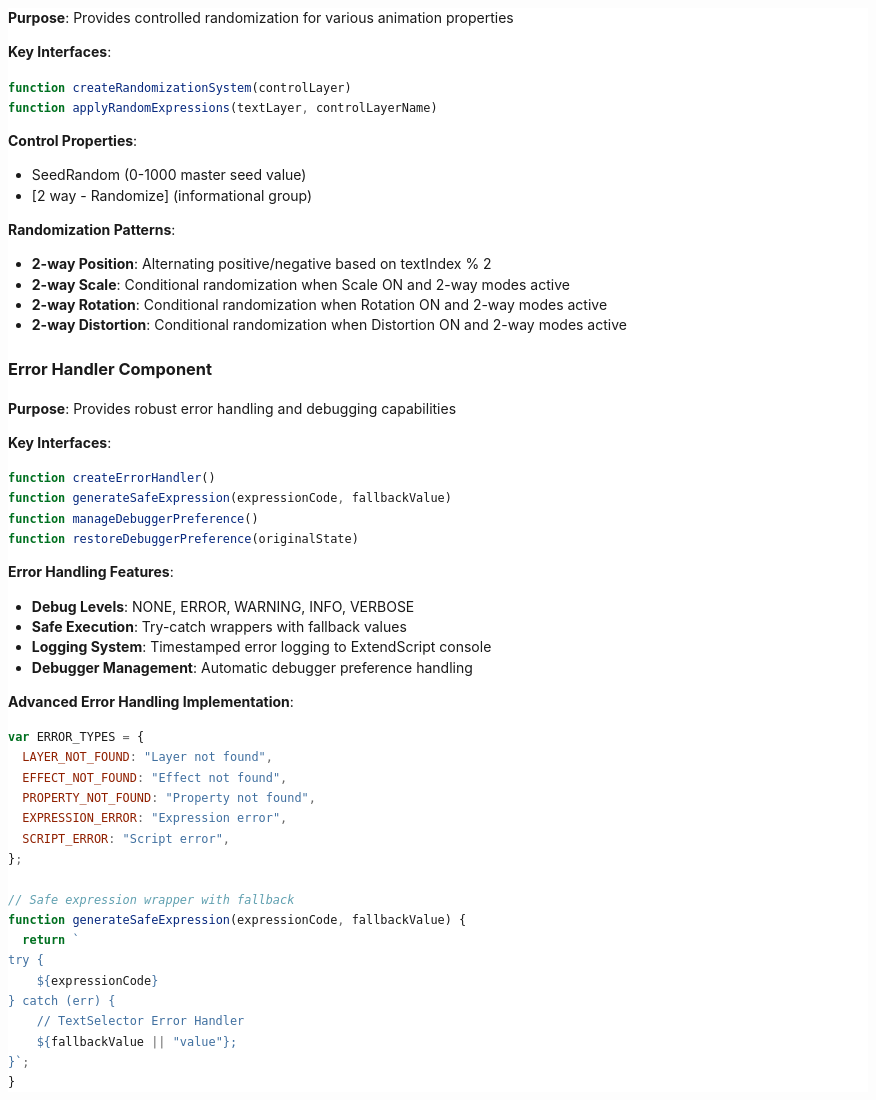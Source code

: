 **Purpose**: Provides controlled randomization for various animation properties

**Key Interfaces**:

```javascript
function createRandomizationSystem(controlLayer)
function applyRandomExpressions(textLayer, controlLayerName)
```

**Control Properties**:

- SeedRandom (0-1000 master seed value)
- [2 way - Randomize] (informational group)

**Randomization Patterns**:

- **2-way Position**: Alternating positive/negative based on textIndex % 2
- **2-way Scale**: Conditional randomization when Scale ON and 2-way modes active
- **2-way Rotation**: Conditional randomization when Rotation ON and 2-way modes active
- **2-way Distortion**: Conditional randomization when Distortion ON and 2-way modes active

### Error Handler Component

**Purpose**: Provides robust error handling and debugging capabilities

**Key Interfaces**:

```javascript
function createErrorHandler()
function generateSafeExpression(expressionCode, fallbackValue)
function manageDebuggerPreference()
function restoreDebuggerPreference(originalState)
```

**Error Handling Features**:

- **Debug Levels**: NONE, ERROR, WARNING, INFO, VERBOSE
- **Safe Execution**: Try-catch wrappers with fallback values
- **Logging System**: Timestamped error logging to ExtendScript console
- **Debugger Management**: Automatic debugger preference handling

**Advanced Error Handling Implementation**:

```javascript
var ERROR_TYPES = {
  LAYER_NOT_FOUND: "Layer not found",
  EFFECT_NOT_FOUND: "Effect not found",
  PROPERTY_NOT_FOUND: "Property not found",
  EXPRESSION_ERROR: "Expression error",
  SCRIPT_ERROR: "Script error",
};

// Safe expression wrapper with fallback
function generateSafeExpression(expressionCode, fallbackValue) {
  return `
try {
    ${expressionCode}
} catch (err) {
    // TextSelector Error Handler
    ${fallbackValue || "value"};
}`;
}
```
